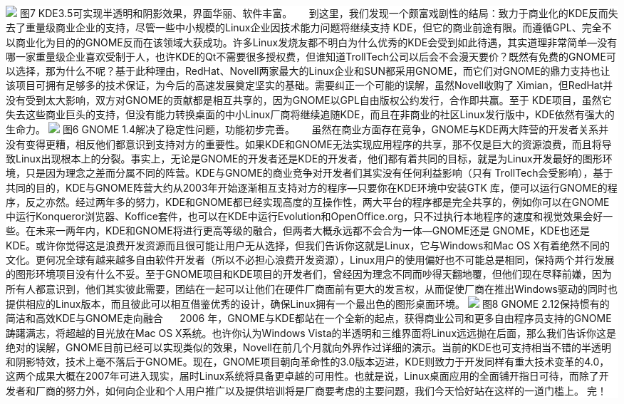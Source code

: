 ![](https://images.cnblogs.com/cnblogs_com/itech/192594/p7.jpg)
图7 KDE3.5可实现半透明和阴影效果，界面华丽、软件丰富。
     到这里，我们发现一个颇富戏剧性的结局：致力于商业化的KDE反而失去了重量级商业企业的支持，尽管一些中小规模的Linux企业因技术能力问题将继续支持 KDE，但它的商业前途有限。而遵循GPL、完全不以商业化为目的的GNOME反而在该领域大获成功。许多Linux发烧友都不明白为什么优秀的KDE会受到如此待遇，其实道理非常简单—没有哪一家重量级企业喜欢受制于人，也许KDE的Qt不需要很多授权费，但谁知道TrollTech公司以后会不会漫天要价？既然有免费的GNOME可以选择，那为什么不呢？基于此种理由，RedHat、Novell两家最大的Linux企业和SUN都采用GNOME，而它们对GNOME的鼎力支持也让该项目可拥有足够多的技术保证，为今后的高速发展奠定坚实的基础。需要纠正一个可能的误解，虽然Novell收购了 Ximian，但RedHat并没有受到太大影响，双方对GNOME的贡献都是相互共享的，因为GNOME以GPL自由版权公约发行，合作即共赢。至于 KDE项目，虽然它失去这些商业巨头的支持，但没有能力转换桌面的中小Linux厂商将继续追随KDE，而且在非商业的社区Linux发行版中，KDE依然有强大的生命力。
![](https://images.cnblogs.com/cnblogs_com/itech/192594/p6.jpg)
图6 GNOME 1.4解决了稳定性问题，功能初步完善。
     虽然在商业方面存在竞争，GNOME与KDE两大阵营的开发者关系并没有变得更糟，相反他们都意识到支持对方的重要性。如果KDE和GNOME无法实现应用程序的共享，那不仅是巨大的资源浪费，而且将导致Linux出现根本上的分裂。事实上，无论是GNOME的开发者还是KDE的开发者，他们都有着共同的目标，就是为Linux开发最好的图形环境，只是因为理念之差而分属不同的阵营。KDE与GNOME的商业竞争对开发者们其实没有任何利益影响（只有 TrollTech会受影响），基于共同的目的，KDE与GNOME阵营大约从2003年开始逐渐相互支持对方的程序—只要你在KDE环境中安装GTK 库，便可以运行GNOME的程序，反之亦然。经过两年多的努力，KDE和GNOME都已经实现高度的互操作性，两大平台的程序都是完全共享的，例如你可以在GNOME中运行Konqueror浏览器、Koffice套件，也可以在KDE中运行Evolution和OpenOffice.org，只不过执行本地程序的速度和视觉效果会好一些。在未来一两年内，KDE和GNOME将进行更高等级的融合，但两者大概永远都不会合为一体—GNOME还是 GNOME，KDE也还是KDE。或许你觉得这是浪费开发资源而且很可能让用户无从选择，但我们告诉你这就是Linux，它与Windows和Mac OS X有着绝然不同的文化。更何况全球有越来越多自由软件开发者（所以不必担心浪费开发资源），Linux用户的使用偏好也不可能总是相同，保持两个并行发展的图形环境项目没有什么不妥。至于GNOME项目和KDE项目的开发者们，曾经因为理念不同而吵得天翻地覆，但他们现在尽释前嫌，因为所有人都意识到，他们其实彼此需要，团结在一起可以让他们在硬件厂商面前有更大的发言权，从而促使厂商在推出Windows驱动的同时也提供相应的Linux版本，而且彼此可以相互借鉴优秀的设计，确保Linux拥有一个最出色的图形桌面环境。
![](https://images.cnblogs.com/cnblogs_com/itech/192594/p8.jpg)
图8 GNOME 2.12保持惯有的简洁和高效KDE与GNOME走向融合
     2006 年，GNOME与KDE都站在一个全新的起点，获得商业公司和更多自由程序员支持的GNOME踌躇满志，将超越的目光放在Mac OS X系统。也许你认为Windows Vista的半透明和三维界面将Linux远远抛在后面，那么我们告诉你这是绝对的误解，GNOME目前已经可以实现类似的效果，Novell在前几个月就向外界作过详细的演示。当前的KDE也可支持相当不错的半透明和阴影特效，技术上毫不落后于GNOME。现在，GNOME项目朝向革命性的3.0版本迈进，KDE则致力于开发同样有重大技术变革的4.0，这两个成果大概在2007年可进入现实，届时Linux系统将具备更卓越的可用性。也就是说，Linux桌面应用的全面铺开指日可待，而除了开发者和厂商的努力外，如何向企业和个人用户推广以及提供培训将是厂商要考虑的主要问题，我们今天恰好站在这样的一道门槛上。
完！
